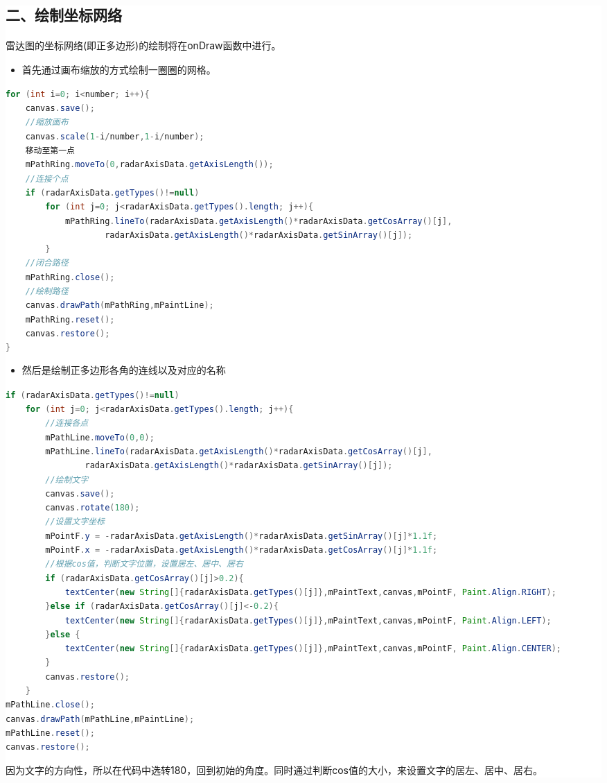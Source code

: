 
## 二、绘制坐标网络
雷达图的坐标网络(即正多边形)的绘制将在onDraw函数中进行。
* 首先通过画布缩放的方式绘制一圈圈的网格。
```Java
for (int i=0; i<number; i++){
    canvas.save();
    //缩放画布
    canvas.scale(1-i/number,1-i/number);
    移动至第一点
    mPathRing.moveTo(0,radarAxisData.getAxisLength());
    //连接个点
    if (radarAxisData.getTypes()!=null)
        for (int j=0; j<radarAxisData.getTypes().length; j++){
            mPathRing.lineTo(radarAxisData.getAxisLength()*radarAxisData.getCosArray()[j],
                    radarAxisData.getAxisLength()*radarAxisData.getSinArray()[j]);
        }
    //闭合路径
    mPathRing.close();
    //绘制路径
    canvas.drawPath(mPathRing,mPaintLine);
    mPathRing.reset();
    canvas.restore();
}
```
* 然后是绘制正多边形各角的连线以及对应的名称
```Java
if (radarAxisData.getTypes()!=null)
    for (int j=0; j<radarAxisData.getTypes().length; j++){
    	//连接各点
        mPathLine.moveTo(0,0);
        mPathLine.lineTo(radarAxisData.getAxisLength()*radarAxisData.getCosArray()[j],
                radarAxisData.getAxisLength()*radarAxisData.getSinArray()[j]);
        //绘制文字
        canvas.save();
        canvas.rotate(180);
        //设置文字坐标
        mPointF.y = -radarAxisData.getAxisLength()*radarAxisData.getSinArray()[j]*1.1f;
        mPointF.x = -radarAxisData.getAxisLength()*radarAxisData.getCosArray()[j]*1.1f;
        //根据cos值，判断文字位置，设置居左、居中、居右
        if (radarAxisData.getCosArray()[j]>0.2){
            textCenter(new String[]{radarAxisData.getTypes()[j]},mPaintText,canvas,mPointF, Paint.Align.RIGHT);
        }else if (radarAxisData.getCosArray()[j]<-0.2){
            textCenter(new String[]{radarAxisData.getTypes()[j]},mPaintText,canvas,mPointF, Paint.Align.LEFT);
        }else {
            textCenter(new String[]{radarAxisData.getTypes()[j]},mPaintText,canvas,mPointF, Paint.Align.CENTER);
        }
        canvas.restore();
    }
mPathLine.close();
canvas.drawPath(mPathLine,mPaintLine);
mPathLine.reset();
canvas.restore();
```
因为文字的方向性，所以在代码中选转180，回到初始的角度。同时通过判断cos值的大小，来设置文字的居左、居中、居右。
